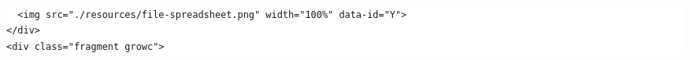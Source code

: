       <img src="./resources/file-spreadsheet.png" width="100%" data-id="Y">
    </div>
    <div class="fragment growc">